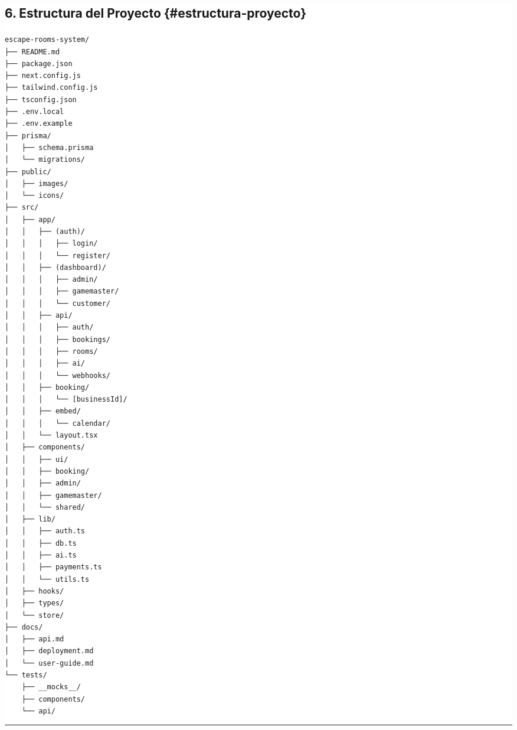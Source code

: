
## 6. Estructura del Proyecto {#estructura-proyecto}

```
escape-rooms-system/
├── README.md
├── package.json
├── next.config.js
├── tailwind.config.js
├── tsconfig.json
├── .env.local
├── .env.example
├── prisma/
│   ├── schema.prisma
│   └── migrations/
├── public/
│   ├── images/
│   └── icons/
├── src/
│   ├── app/
│   │   ├── (auth)/
│   │   │   ├── login/
│   │   │   └── register/
│   │   ├── (dashboard)/
│   │   │   ├── admin/
│   │   │   ├── gamemaster/
│   │   │   └── customer/
│   │   ├── api/
│   │   │   ├── auth/
│   │   │   ├── bookings/
│   │   │   ├── rooms/
│   │   │   ├── ai/
│   │   │   └── webhooks/
│   │   ├── booking/
│   │   │   └── [businessId]/
│   │   ├── embed/
│   │   │   └── calendar/
│   │   └── layout.tsx
│   ├── components/
│   │   ├── ui/
│   │   ├── booking/
│   │   ├── admin/
│   │   ├── gamemaster/
│   │   └── shared/
│   ├── lib/
│   │   ├── auth.ts
│   │   ├── db.ts
│   │   ├── ai.ts
│   │   ├── payments.ts
│   │   └── utils.ts
│   ├── hooks/
│   ├── types/
│   └── store/
├── docs/
│   ├── api.md
│   ├── deployment.md
│   └── user-guide.md
└── tests/
    ├── __mocks__/
    ├── components/
    └── api/
```

---